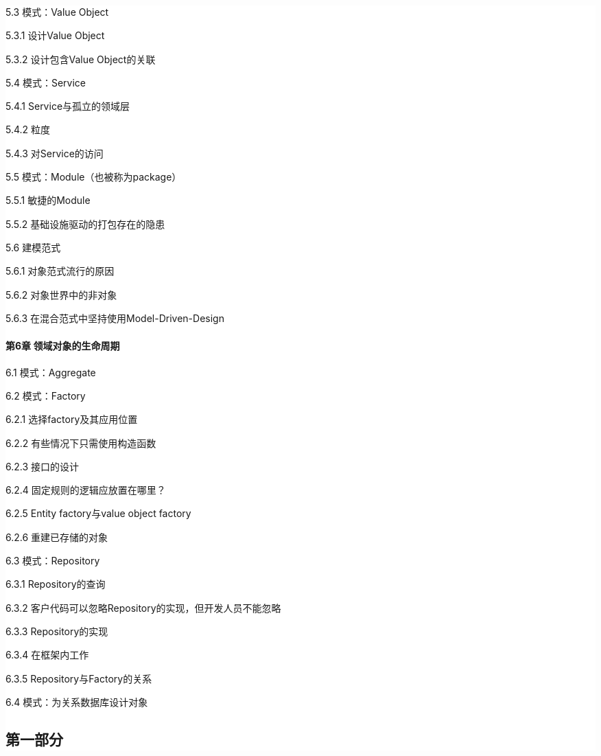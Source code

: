 5.3 模式：Value Object

  5.3.1 设计Value Object

  5.3.2 设计包含Value Object的关联

5.4 模式：Service

  5.4.1 Service与孤立的领域层

  5.4.2 粒度

  5.4.3 对Service的访问

5.5 模式：Module（也被称为package）

  5.5.1 敏捷的Module

  5.5.2 基础设施驱动的打包存在的隐患

5.6 建模范式

  5.6.1 对象范式流行的原因

  5.6.2 对象世界中的非对象

  5.6.3 在混合范式中坚持使用Model-Driven-Design

#### 第6章 领域对象的生命周期

6.1 模式：Aggregate

6.2 模式：Factory

  6.2.1 选择factory及其应用位置

  6.2.2 有些情况下只需使用构造函数

  6.2.3 接口的设计

  6.2.4 固定规则的逻辑应放置在哪里？

  6.2.5 Entity factory与value object factory

  6.2.6 重建已存储的对象

6.3 模式：Repository

  6.3.1 Repository的查询

  6.3.2 客户代码可以忽略Repository的实现，但开发人员不能忽略

  6.3.3 Repository的实现

  6.3.4 在框架内工作

  6.3.5 Repository与Factory的关系

6.4 模式：为关系数据库设计对象



## 第一部分
